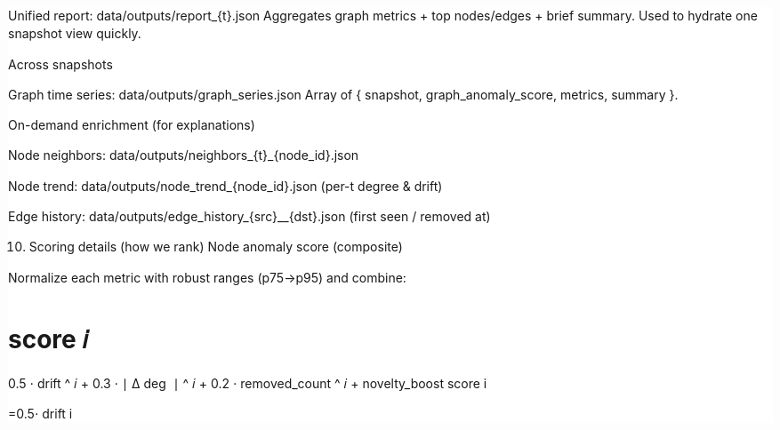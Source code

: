 
Unified report: data/outputs/report_{t}.json
Aggregates graph metrics + top nodes/edges + brief summary. Used to hydrate one snapshot view quickly.

Across snapshots

Graph time series: data/outputs/graph_series.json
Array of { snapshot, graph_anomaly_score, metrics, summary }.

On-demand enrichment (for explanations)

Node neighbors: data/outputs/neighbors_{t}_{node_id}.json

Node trend: data/outputs/node_trend_{node_id}.json (per-t degree & drift)

Edge history: data/outputs/edge_history_{src}__{dst}.json (first seen / removed at)

10) Scoring details (how we rank)
Node anomaly score (composite)

Normalize each metric with robust ranges (p75→p95) and combine:

score
𝑖
=
0.5
⋅
drift
^
𝑖
+
0.3
⋅
∣
Δ
deg
⁡
∣
^
𝑖
+
0.2
⋅
removed_count
^
𝑖
+
novelty_boost
score
i
	​

=0.5⋅
drift
i
	​
